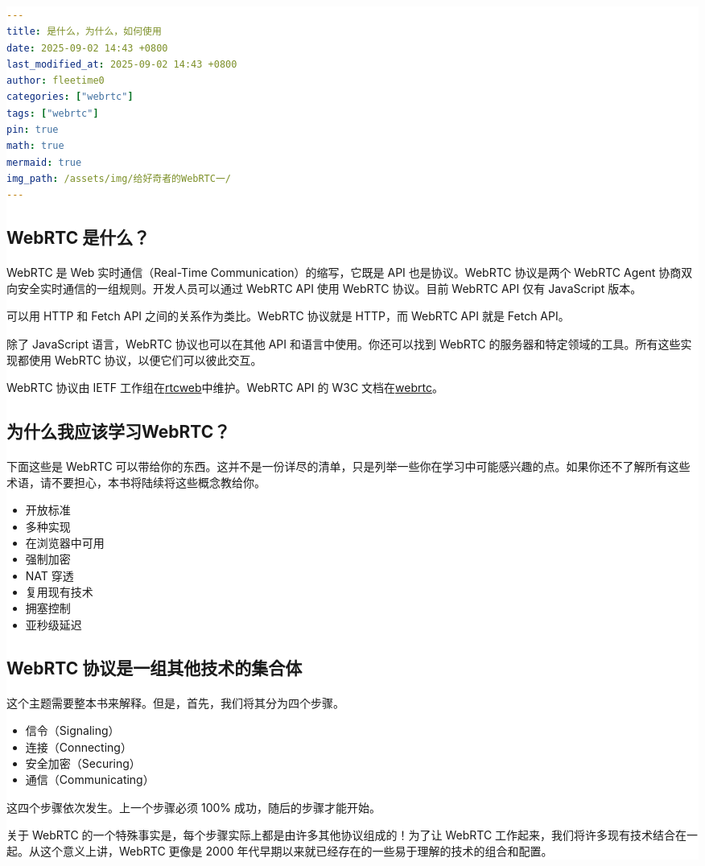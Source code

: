 ```yaml
---
title: 是什么，为什么，如何使用
date: 2025-09-02 14:43 +0800
last_modified_at: 2025-09-02 14:43 +0800
author: fleetime0
categories: ["webrtc"]
tags: ["webrtc"]
pin: true
math: true
mermaid: true
img_path: /assets/img/给好奇者的WebRTC一/
---
```


## WebRTC 是什么？

WebRTC 是 Web 实时通信（Real-Time Communication）的缩写，它既是 API 也是协议。WebRTC 协议是两个 WebRTC Agent 协商双向安全实时通信的一组规则。开发人员可以通过 WebRTC API 使用 WebRTC 协议。目前 WebRTC API 仅有 JavaScript 版本。

可以用 HTTP 和 Fetch API 之间的关系作为类比。WebRTC 协议就是 HTTP，而 WebRTC API 就是 Fetch API。

除了 JavaScript 语言，WebRTC 协议也可以在其他 API 和语言中使用。你还可以找到 WebRTC 的服务器和特定领域的工具。所有这些实现都使用 WebRTC 协议，以便它们可以彼此交互。

WebRTC 协议由 IETF 工作组在[rtcweb](https://datatracker.ietf.org/wg/rtcweb/documents/)中维护。WebRTC API 的 W3C 文档在[webrtc](https://www.w3.org/TR/webrtc/)。

## 为什么我应该学习WebRTC？

下面这些是 WebRTC 可以带给你的东西。这并不是一份详尽的清单，只是列举一些你在学习中可能感兴趣的点。如果你还不了解所有这些术语，请不要担心，本书将陆续将这些概念教给你。

- 开放标准
- 多种实现
- 在浏览器中可用
- 强制加密
- NAT 穿透
- 复用现有技术
- 拥塞控制
- 亚秒级延迟

## WebRTC 协议是一组其他技术的集合体

这个主题需要整本书来解释。但是，首先，我们将其分为四个步骤。

- 信令（Signaling）
- 连接（Connecting）
- 安全加密（Securing）
- 通信（Communicating）

这四个步骤依次发生。上一个步骤必须 100% 成功，随后的步骤才能开始。

关于 WebRTC 的一个特殊事实是，每个步骤实际上都是由许多其他协议组成的！为了让 WebRTC 工作起来，我们将许多现有技术结合在一起。从这个意义上讲，WebRTC 更像是 2000 年代早期以来就已经存在的一些易于理解的技术的组合和配置。
